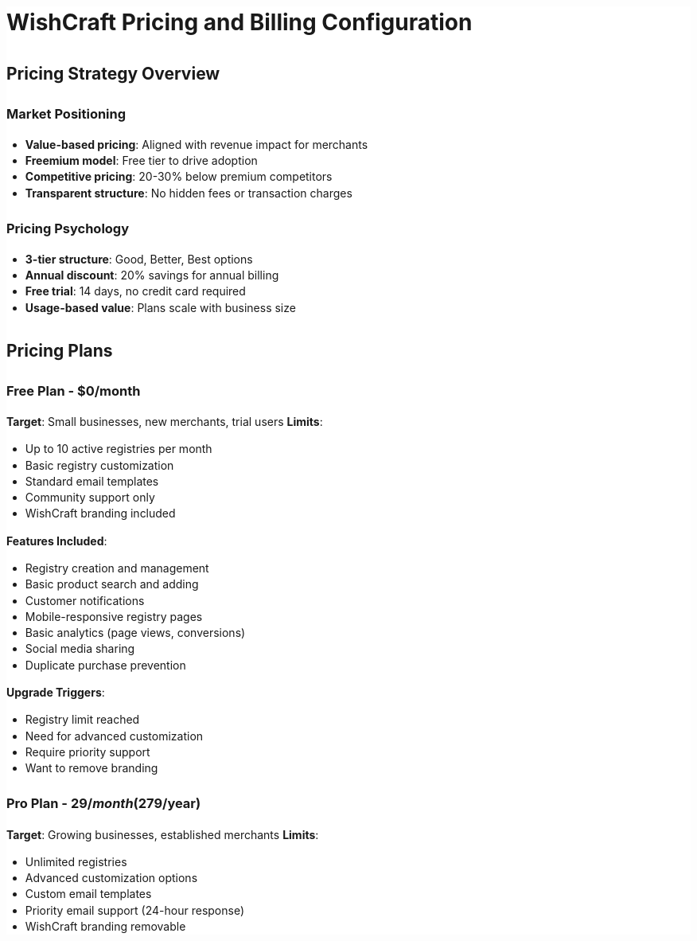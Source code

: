 # WishCraft Pricing and Billing Configuration

## Pricing Strategy Overview

### Market Positioning
- **Value-based pricing**: Aligned with revenue impact for merchants
- **Freemium model**: Free tier to drive adoption
- **Competitive pricing**: 20-30% below premium competitors
- **Transparent structure**: No hidden fees or transaction charges

### Pricing Psychology
- **3-tier structure**: Good, Better, Best options
- **Annual discount**: 20% savings for annual billing
- **Free trial**: 14 days, no credit card required
- **Usage-based value**: Plans scale with business size

## Pricing Plans

### Free Plan - $0/month
**Target**: Small businesses, new merchants, trial users
**Limits**:
- Up to 10 active registries per month
- Basic registry customization
- Standard email templates
- Community support only
- WishCraft branding included

**Features Included**:
- Registry creation and management
- Basic product search and adding
- Customer notifications
- Mobile-responsive registry pages
- Basic analytics (page views, conversions)
- Social media sharing
- Duplicate purchase prevention

**Upgrade Triggers**:
- Registry limit reached
- Need for advanced customization
- Require priority support
- Want to remove branding

### Pro Plan - $29/month ($279/year)
**Target**: Growing businesses, established merchants
**Limits**:
- Unlimited registries
- Advanced customization options
- Custom email templates
- Priority email support (24-hour response)
- WishCraft branding removable
